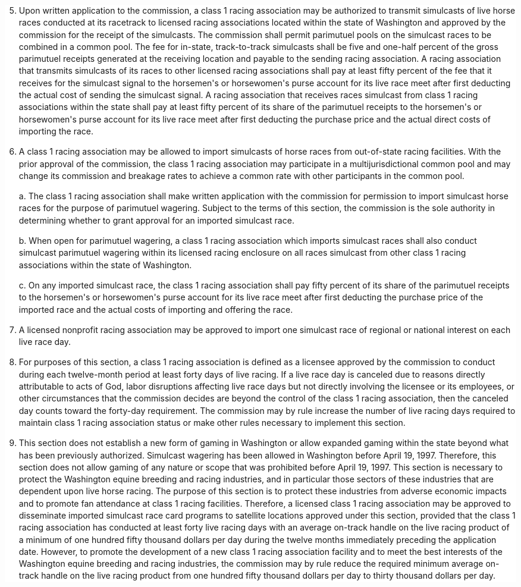 5. Upon written application to the commission, a class 1 racing association may be authorized to transmit simulcasts of live horse races conducted at its racetrack to licensed racing associations located within the state of Washington and approved by the commission for the receipt of the simulcasts. The commission shall permit parimutuel pools on the simulcast races to be combined in a common pool. The fee for in-state, track-to-track simulcasts shall be five and one-half percent of the gross parimutuel receipts generated at the receiving location and payable to the sending racing association. A racing association that transmits simulcasts of its races to other licensed racing associations shall pay at least fifty percent of the fee that it receives for the simulcast signal to the horsemen's or horsewomen's purse account for its live race meet after first deducting the actual cost of sending the simulcast signal. A racing association that receives races simulcast from class 1 racing associations within the state shall pay at least fifty percent of its share of the parimutuel receipts to the horsemen's or horsewomen's purse account for its live race meet after first deducting the purchase price and the actual direct costs of importing the race.

6. A class 1 racing association may be allowed to import simulcasts of horse races from out-of-state racing facilities. With the prior approval of the commission, the class 1 racing association may participate in a multijurisdictional common pool and may change its commission and breakage rates to achieve a common rate with other participants in the common pool.

   a. The class 1 racing association shall make written application with the commission for permission to import simulcast horse races for the purpose of parimutuel wagering. Subject to the terms of this section, the commission is the sole authority in determining whether to grant approval for an imported simulcast race.

   b. When open for parimutuel wagering, a class 1 racing association which imports simulcast races shall also conduct simulcast parimutuel wagering within its licensed racing enclosure on all races simulcast from other class 1 racing associations within the state of Washington.

   c. On any imported simulcast race, the class 1 racing association shall pay fifty percent of its share of the parimutuel receipts to the horsemen's or horsewomen's purse account for its live race meet after first deducting the purchase price of the imported race and the actual costs of importing and offering the race.

7. A licensed nonprofit racing association may be approved to import one simulcast race of regional or national interest on each live race day.

8. For purposes of this section, a class 1 racing association is defined as a licensee approved by the commission to conduct during each twelve-month period at least forty days of live racing. If a live race day is canceled due to reasons directly attributable to acts of God, labor disruptions affecting live race days but not directly involving the licensee or its employees, or other circumstances that the commission decides are beyond the control of the class 1 racing association, then the canceled day counts toward the forty-day requirement. The commission may by rule increase the number of live racing days required to maintain class 1 racing association status or make other rules necessary to implement this section.

9. This section does not establish a new form of gaming in Washington or allow expanded gaming within the state beyond what has been previously authorized. Simulcast wagering has been allowed in Washington before April 19, 1997. Therefore, this section does not allow gaming of any nature or scope that was prohibited before April 19, 1997. This section is necessary to protect the Washington equine breeding and racing industries, and in particular those sectors of these industries that are dependent upon live horse racing. The purpose of this section is to protect these industries from adverse economic impacts and to promote fan attendance at class 1 racing facilities. Therefore, a licensed class 1 racing association may be approved to disseminate imported simulcast race card programs to satellite locations approved under this section, provided that the class 1 racing association has conducted at least forty live racing days with an average on-track handle on the live racing product of a minimum of one hundred fifty thousand dollars per day during the twelve months immediately preceding the application date. However, to promote the development of a new class 1 racing association facility and to meet the best interests of the Washington equine breeding and racing industries, the commission may by rule reduce the required minimum average on-track handle on the live racing product from one hundred fifty thousand dollars per day to thirty thousand dollars per day.
